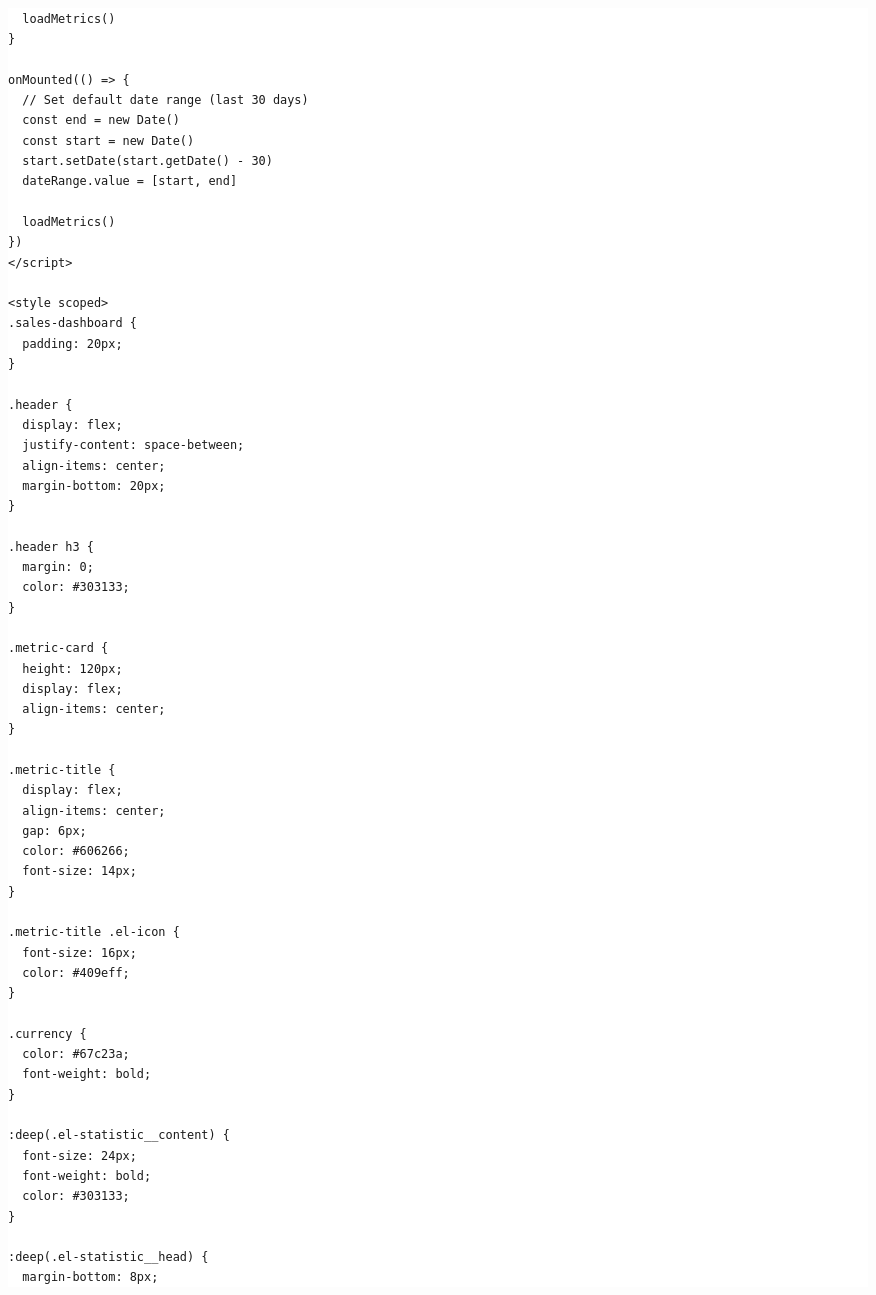 ```vue
  loadMetrics()
}

onMounted(() => {
  // Set default date range (last 30 days)
  const end = new Date()
  const start = new Date()
  start.setDate(start.getDate() - 30)
  dateRange.value = [start, end]
  
  loadMetrics()
})
</script>

<style scoped>
.sales-dashboard {
  padding: 20px;
}

.header {
  display: flex;
  justify-content: space-between;
  align-items: center;
  margin-bottom: 20px;
}

.header h3 {
  margin: 0;
  color: #303133;
}

.metric-card {
  height: 120px;
  display: flex;
  align-items: center;
}

.metric-title {
  display: flex;
  align-items: center;
  gap: 6px;
  color: #606266;
  font-size: 14px;
}

.metric-title .el-icon {
  font-size: 16px;
  color: #409eff;
}

.currency {
  color: #67c23a;
  font-weight: bold;
}

:deep(.el-statistic__content) {
  font-size: 24px;
  font-weight: bold;
  color: #303133;
}

:deep(.el-statistic__head) {
  margin-bottom: 8px;
```